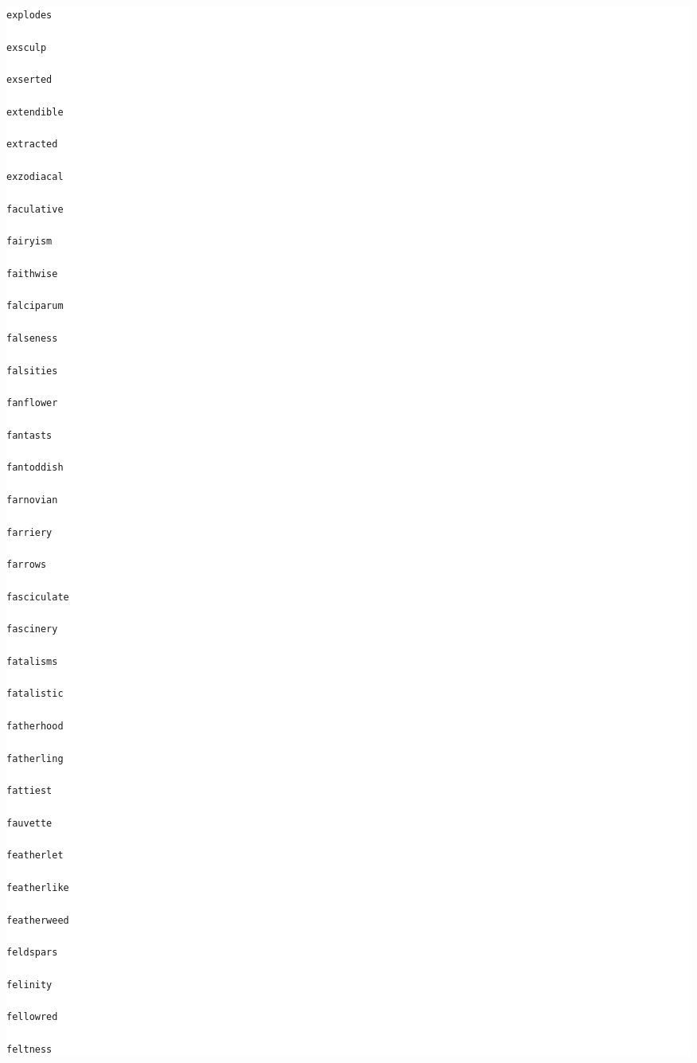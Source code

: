     explodes
    
    exsculp
    
    exserted
    
    extendible
    
    extracted
    
    exzodiacal
    
    faculative
    
    fairyism
    
    faithwise
    
    falciparum
    
    falseness
    
    falsities
    
    fanflower
    
    fantasts
    
    fantoddish
    
    farnovian
    
    farriery
    
    farrows
    
    fasciculate
    
    fascinery
    
    fatalisms
    
    fatalistic
    
    fatherhood
    
    fatherling
    
    fattiest
    
    fauvette
    
    featherlet
    
    featherlike
    
    featherweed
    
    feldspars
    
    felinity
    
    fellowred
    
    feltness
    